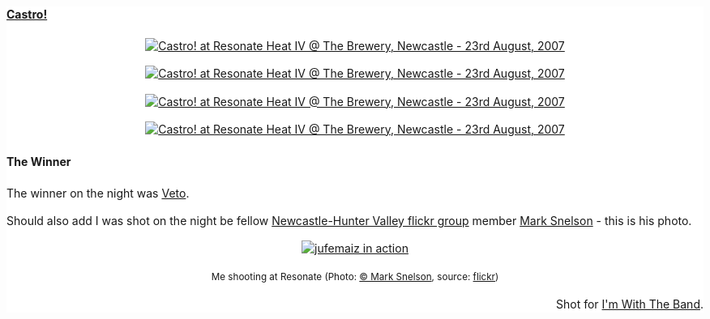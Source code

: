 <h4><a href="http://myspace.com/mayfieldsfinest">Castro!</a></h4>
<p style="text-align: center"><a href="http://www.flickr.com/photos/jufemaiz/1213991697/" title="Photo Sharing"><img src="http://farm2.static.flickr.com/1411/1213991697_c3b94d6bfd.jpg" alt="Castro! at Resonate Heat IV @ The Brewery, Newcastle - 23rd August, 2007" height="333" width="500" /></a></p>
<p style="text-align: center"><a href="http://www.flickr.com/photos/jufemaiz/1214003985/" title="Photo Sharing"><img src="http://farm2.static.flickr.com/1356/1214003985_ea86f63857.jpg" alt="Castro! at Resonate Heat IV @ The Brewery, Newcastle - 23rd August, 2007" height="333" width="500" /></a></p>
<p style="text-align: center"><a href="http://www.flickr.com/photos/jufemaiz/1214008119/" title="Photo Sharing"><img src="http://farm2.static.flickr.com/1046/1214008119_3efb051ab6.jpg" alt="Castro! at Resonate Heat IV @ The Brewery, Newcastle - 23rd August, 2007" height="333" width="500" /></a></p>
<p style="text-align: center"><a href="http://www.flickr.com/photos/jufemaiz/1213995071/" title="Photo Sharing"><img src="http://farm2.static.flickr.com/1288/1213995071_62e0f566c1.jpg" alt="Castro! at Resonate Heat IV @ The Brewery, Newcastle - 23rd August, 2007" height="333" width="500" /></a></p>

<h4>The Winner</h4>
The winner on the night was <a href="http://myspace.com/weareveto">Veto</a>.

Should also add I was shot on the night be fellow <a href="http://flickr.com/groups/huntervalley/">Newcastle-Hunter Valley flickr group</a> member <a href="http://flickr.com/people/snelvis/">Mark Snelson</a> - this is his photo.

<p style="text-align: center"><a href="http://flickr.com/photos/snelvis/1222507480/" title="Photo Sharing"><img src="http://farm2.static.flickr.com/1407/1222507480_12fc5c1f8d.jpg" alt="jufemaiz in action" height="333" width="500" /></a></p>
<p style="text-align: center"><small>Me shooting at Resonate (Photo: <a href="http://flickr.com/people/snelvis/">&copy; Mark Snelson</a>, source: <a href="http://flickr.com/photos/snelvis/1222507480/">flickr</a>)</small></p>
<p align="right">Shot for <a href="http://withthebandzine.com">I'm With The Band</a>.</p>
